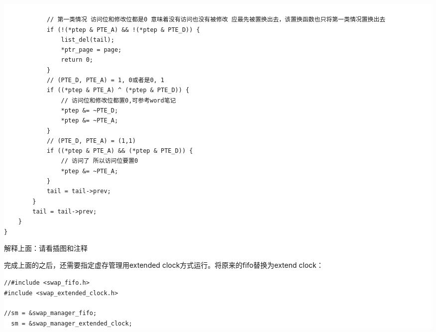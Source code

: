 ```

            // 第一类情况 访问位和修改位都是0 意味着没有访问也没有被修改 应最先被置换出去，该置换函数也只将第一类情况置换出去
            if (!(*ptep & PTE_A) && !(*ptep & PTE_D)) {
                list_del(tail);
                *ptr_page = page;
                return 0;
            }
            // (PTE_D, PTE_A) = 1, 0或者是0, 1
            if ((*ptep & PTE_A) ^ (*ptep & PTE_D)) {
                // 访问位和修改位都置0,可参考word笔记
            	*ptep &= ~PTE_D;
                *ptep &= ~PTE_A;
            }
            // (PTE_D, PTE_A) = (1,1)
            if ((*ptep & PTE_A) && (*ptep & PTE_D)) {
            	// 访问了 所以访问位要置0
                *ptep &= ~PTE_A;
            }
            tail = tail->prev;
        }
        tail = tail->prev;
    }
}
```

解释上面：请看插图和注释

完成上面的之后，还需要指定虚存管理用extended clock方式运行。将原来的fifo替换为extend clock：

```
//#include <swap_fifo.h>
#include <swap_extended_clock.h>

//sm = &swap_manager_fifo;
  sm = &swap_manager_extended_clock;
```
